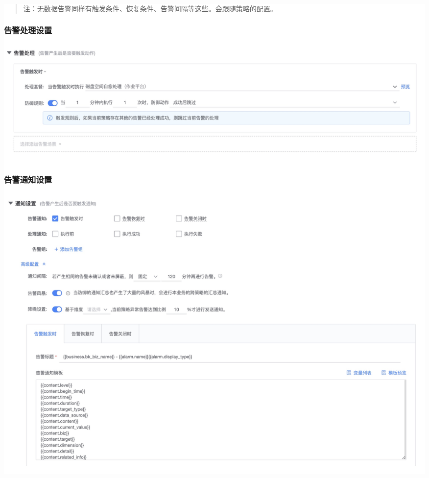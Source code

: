 > 注：无数据告警同样有触发条件、恢复条件、告警间隔等这些。会跟随策略的配置。

### 告警处理设置

![](media/16616819683430.jpg)


###  告警通知设置


![](media/16616820381848.jpg)
